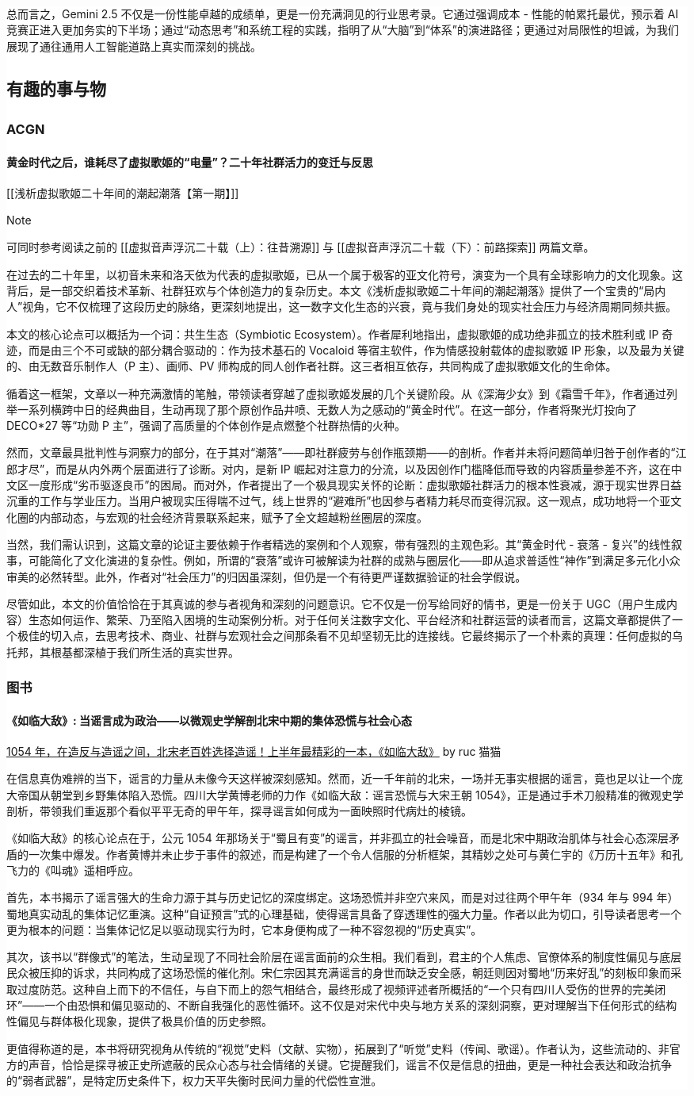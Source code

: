 总而言之，Gemini 2.5 不仅是一份性能卓越的成绩单，更是一份充满洞见的行业思考录。它通过强调成本 - 性能的帕累托最优，预示着 AI 竞赛正进入更加务实的下半场；通过“动态思考”和系统工程的实践，指明了从“大脑”到“体系”的演进路径；更通过对局限性的坦诚，为我们展现了通往通用人工智能道路上真实而深刻的挑战。

## 有趣的事与物

### ACGN

#### 黄金时代之后，谁耗尽了虚拟歌姬的“电量”？二十年社群活力的变迁与反思

[[浅析虚拟歌姬二十年间的潮起潮落【第一期】]]

> [!NOTE]
> 可同时参考阅读之前的 [[虚拟音声浮沉二十载（上）：往昔溯源]] 与 [[虚拟音声浮沉二十载（下）：前路探索]] 两篇文章。

在过去的二十年里，以初音未来和洛天依为代表的虚拟歌姬，已从一个属于极客的亚文化符号，演变为一个具有全球影响力的文化现象。这背后，是一部交织着技术革新、社群狂欢与个体创造力的复杂历史。本文《浅析虚拟歌姬二十年间的潮起潮落》提供了一个宝贵的“局内人”视角，它不仅梳理了这段历史的脉络，更深刻地提出，这一数字文化生态的兴衰，竟与我们身处的现实社会压力与经济周期同频共振。

本文的核心论点可以概括为一个词：共生生态（Symbiotic Ecosystem）。作者犀利地指出，虚拟歌姬的成功绝非孤立的技术胜利或 IP 奇迹，而是由三个不可或缺的部分耦合驱动的：作为技术基石的 Vocaloid 等宿主软件，作为情感投射载体的虚拟歌姬 IP 形象，以及最为关键的、由无数音乐制作人（P 主）、画师、PV 师构成的同人创作者社群。这三者相互依存，共同构成了虚拟歌姬文化的生命体。

循着这一框架，文章以一种充满激情的笔触，带领读者穿越了虚拟歌姬发展的几个关键阶段。从《深海少女》到《霜雪千年》，作者通过列举一系列横跨中日的经典曲目，生动再现了那个原创作品井喷、无数人为之感动的“黄金时代”。在这一部分，作者将聚光灯投向了 DECO\*27 等“功勋 P 主”，强调了高质量的个体创作是点燃整个社群热情的火种。

然而，文章最具批判性与洞察力的部分，在于其对“潮落”——即社群疲劳与创作瓶颈期——的剖析。作者并未将问题简单归咎于创作者的“江郎才尽”，而是从内外两个层面进行了诊断。对内，是新 IP 崛起对注意力的分流，以及因创作门槛降低而导致的内容质量参差不齐，这在中文区一度形成“劣币驱逐良币”的困局。而对外，作者提出了一个极具现实关怀的论断：虚拟歌姬社群活力的根本性衰减，源于现实世界日益沉重的工作与学业压力。当用户被现实压得喘不过气，线上世界的“避难所”也因参与者精力耗尽而变得沉寂。这一观点，成功地将一个亚文化圈的内部动态，与宏观的社会经济背景联系起来，赋予了全文超越粉丝圈层的深度。

当然，我们需认识到，这篇文章的论证主要依赖于作者精选的案例和个人观察，带有强烈的主观色彩。其“黄金时代 - 衰落 - 复兴”的线性叙事，可能简化了文化演进的复杂性。例如，所谓的“衰落”或许可被解读为社群的成熟与圈层化——即从追求普适性“神作”到满足多元化小众审美的必然转型。此外，作者对“社会压力”的归因虽深刻，但仍是一个有待更严谨数据验证的社会学假说。

尽管如此，本文的价值恰恰在于其真诚的参与者视角和深刻的问题意识。它不仅是一份写给同好的情书，更是一份关于 UGC（用户生成内容）生态如何运作、繁荣、乃至陷入困境的生动案例分析。对于任何关注数字文化、平台经济和社群运营的读者而言，这篇文章都提供了一个极佳的切入点，去思考技术、商业、社群与宏观社会之间那条看不见却坚韧无比的连接线。它最终揭示了一个朴素的真理：任何虚拟的乌托邦，其根基都深植于我们所生活的真实世界。

### 图书

#### 《如临大敌》: 当谣言成为政治——以微观史学解剖北宋中期的集体恐慌与社会心态

[1054 年，在造反与造谣之间，北宋老百姓选择造谣！上半年最精彩的一本，《如临大敌》](https://www.bilibili.com/video/BV1mUKPzoEVG/) by ruc 猫猫

在信息真伪难辨的当下，谣言的力量从未像今天这样被深刻感知。然而，近一千年前的北宋，一场并无事实根据的谣言，竟也足以让一个庞大帝国从朝堂到乡野集体陷入恐慌。四川大学黄博老师的力作《如临大敌：谣言恐慌与大宋王朝 1054》，正是通过手术刀般精准的微观史学剖析，带领我们重返那个看似平平无奇的甲午年，探寻谣言如何成为一面映照时代病灶的棱镜。

《如临大敌》的核心论点在于，公元 1054 年那场关于“蜀且有变”的谣言，并非孤立的社会噪音，而是北宋中期政治肌体与社会心态深层矛盾的一次集中爆发。作者黄博并未止步于事件的叙述，而是构建了一个令人信服的分析框架，其精妙之处可与黄仁宇的《万历十五年》和孔飞力的《叫魂》遥相呼应。

首先，本书揭示了谣言强大的生命力源于其与历史记忆的深度绑定。这场恐慌并非空穴来风，而是对过往两个甲午年（934 年与 994 年）蜀地真实动乱的集体记忆重演。这种“自证预言”式的心理基础，使得谣言具备了穿透理性的强大力量。作者以此为切口，引导读者思考一个更为根本的问题：当集体记忆足以驱动现实行为时，它本身便构成了一种不容忽视的“历史真实”。

其次，该书以“群像式”的笔法，生动呈现了不同社会阶层在谣言面前的众生相。我们看到，君主的个人焦虑、官僚体系的制度性偏见与底层民众被压抑的诉求，共同构成了这场恐慌的催化剂。宋仁宗因其充满谣言的身世而缺乏安全感，朝廷则因对蜀地“历来好乱”的刻板印象而采取过度防范。这种自上而下的不信任，与自下而上的怨气相结合，最终形成了视频评述者所概括的“一个只有四川人受伤的世界的完美闭环”——一个由恐惧和偏见驱动的、不断自我强化的恶性循环。这不仅是对宋代中央与地方关系的深刻洞察，更对理解当下任何形式的结构性偏见与群体极化现象，提供了极具价值的历史参照。

更值得称道的是，本书将研究视角从传统的“视觉”史料（文献、实物），拓展到了“听觉”史料（传闻、歌谣）。作者认为，这些流动的、非官方的声音，恰恰是探寻被正史所遮蔽的民众心态与社会情绪的关键。它提醒我们，谣言不仅是信息的扭曲，更是一种社会表达和政治抗争的“弱者武器”，是特定历史条件下，权力天平失衡时民间力量的代偿性宣泄。
